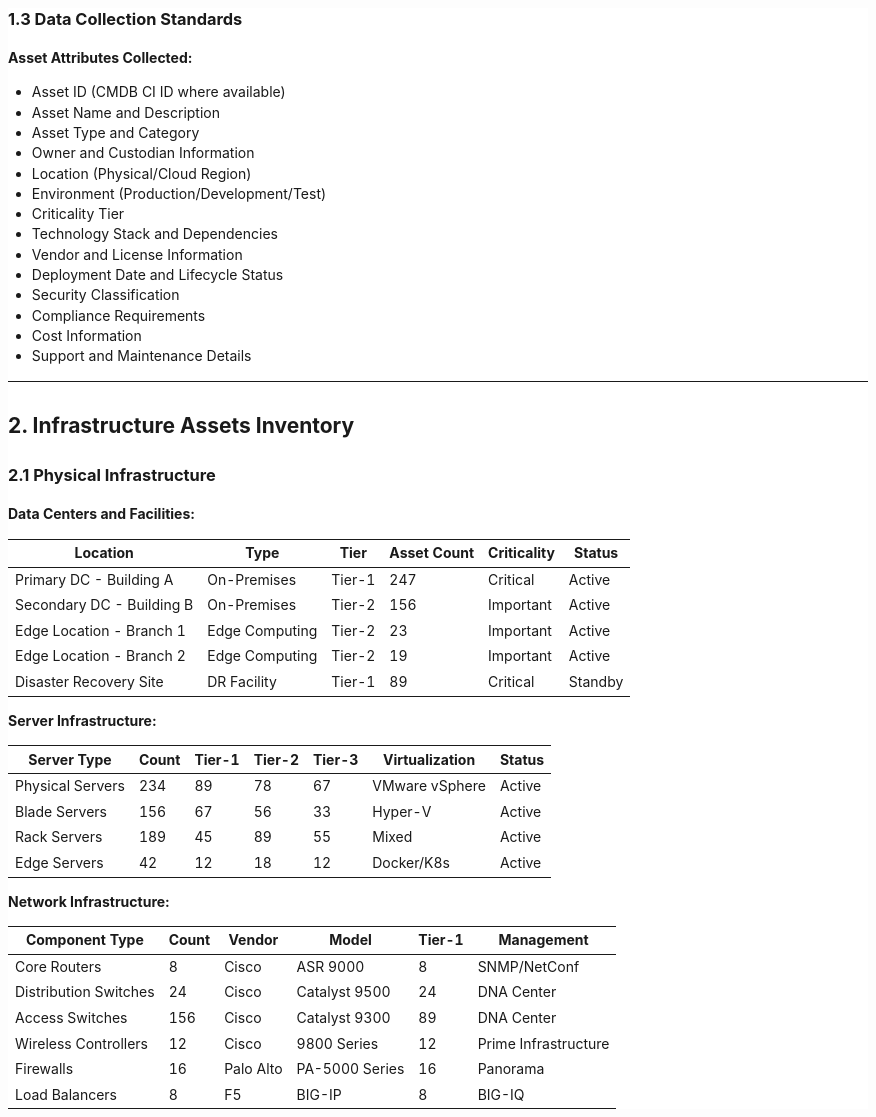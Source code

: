 ### 1.3 Data Collection Standards

**Asset Attributes Collected:**
- Asset ID (CMDB CI ID where available)
- Asset Name and Description
- Asset Type and Category
- Owner and Custodian Information
- Location (Physical/Cloud Region)
- Environment (Production/Development/Test)
- Criticality Tier
- Technology Stack and Dependencies
- Vendor and License Information
- Deployment Date and Lifecycle Status
- Security Classification
- Compliance Requirements
- Cost Information
- Support and Maintenance Details

---

## 2. Infrastructure Assets Inventory

### 2.1 Physical Infrastructure

**Data Centers and Facilities:**

| Location | Type | Tier | Asset Count | Criticality | Status |
|----------|------|------|-------------|-------------|---------|
| Primary DC - Building A | On-Premises | Tier-1 | 247 | Critical | Active |
| Secondary DC - Building B | On-Premises | Tier-2 | 156 | Important | Active |
| Edge Location - Branch 1 | Edge Computing | Tier-2 | 23 | Important | Active |
| Edge Location - Branch 2 | Edge Computing | Tier-2 | 19 | Important | Active |
| Disaster Recovery Site | DR Facility | Tier-1 | 89 | Critical | Standby |

**Server Infrastructure:**

| Server Type | Count | Tier-1 | Tier-2 | Tier-3 | Virtualization | Status |
|-------------|-------|---------|---------|---------|----------------|---------|
| Physical Servers | 234 | 89 | 78 | 67 | VMware vSphere | Active |
| Blade Servers | 156 | 67 | 56 | 33 | Hyper-V | Active |
| Rack Servers | 189 | 45 | 89 | 55 | Mixed | Active |
| Edge Servers | 42 | 12 | 18 | 12 | Docker/K8s | Active |

**Network Infrastructure:**

| Component Type | Count | Vendor | Model | Tier-1 | Management |
|----------------|-------|--------|-------|---------|------------|
| Core Routers | 8 | Cisco | ASR 9000 | 8 | SNMP/NetConf |
| Distribution Switches | 24 | Cisco | Catalyst 9500 | 24 | DNA Center |
| Access Switches | 156 | Cisco | Catalyst 9300 | 89 | DNA Center |
| Wireless Controllers | 12 | Cisco | 9800 Series | 12 | Prime Infrastructure |
| Firewalls | 16 | Palo Alto | PA-5000 Series | 16 | Panorama |
| Load Balancers | 8 | F5 | BIG-IP | 8 | BIG-IQ |
